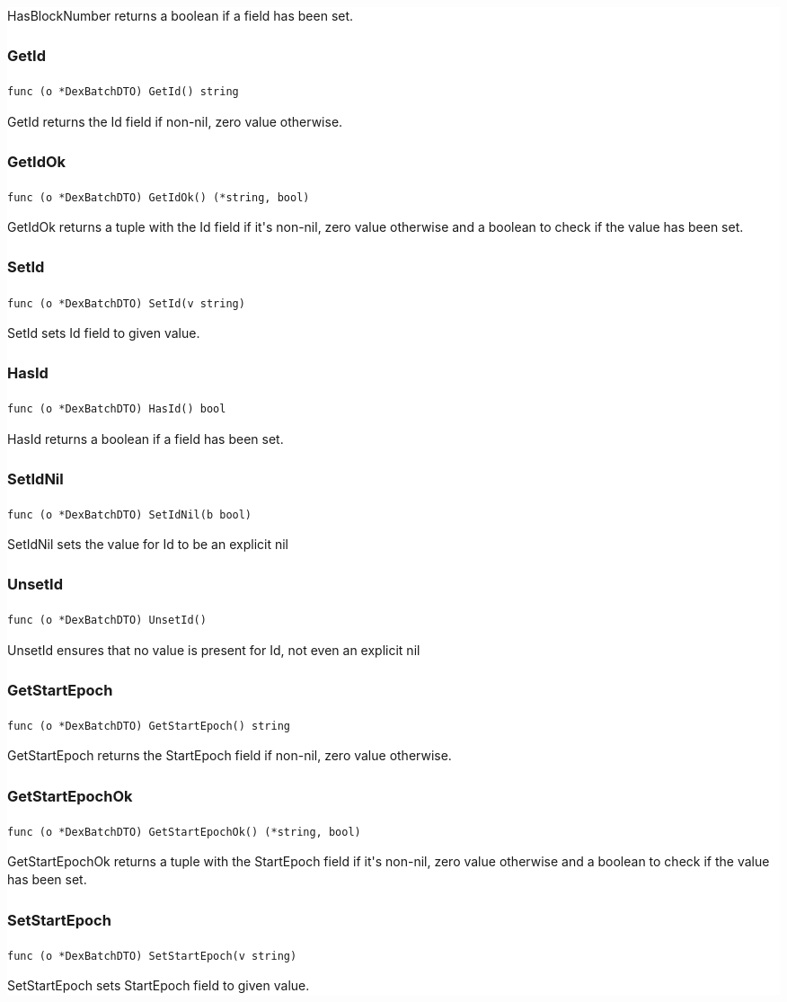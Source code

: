 HasBlockNumber returns a boolean if a field has been set.

### GetId

`func (o *DexBatchDTO) GetId() string`

GetId returns the Id field if non-nil, zero value otherwise.

### GetIdOk

`func (o *DexBatchDTO) GetIdOk() (*string, bool)`

GetIdOk returns a tuple with the Id field if it's non-nil, zero value otherwise
and a boolean to check if the value has been set.

### SetId

`func (o *DexBatchDTO) SetId(v string)`

SetId sets Id field to given value.

### HasId

`func (o *DexBatchDTO) HasId() bool`

HasId returns a boolean if a field has been set.

### SetIdNil

`func (o *DexBatchDTO) SetIdNil(b bool)`

 SetIdNil sets the value for Id to be an explicit nil

### UnsetId
`func (o *DexBatchDTO) UnsetId()`

UnsetId ensures that no value is present for Id, not even an explicit nil
### GetStartEpoch

`func (o *DexBatchDTO) GetStartEpoch() string`

GetStartEpoch returns the StartEpoch field if non-nil, zero value otherwise.

### GetStartEpochOk

`func (o *DexBatchDTO) GetStartEpochOk() (*string, bool)`

GetStartEpochOk returns a tuple with the StartEpoch field if it's non-nil, zero value otherwise
and a boolean to check if the value has been set.

### SetStartEpoch

`func (o *DexBatchDTO) SetStartEpoch(v string)`

SetStartEpoch sets StartEpoch field to given value.

